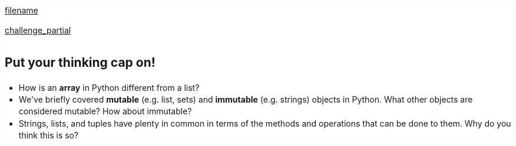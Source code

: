 [filename](exercises/lists/list.py ':include :type=code python')

[challenge_partial](../challenge_partial.md ':include')


## Put your thinking cap on!

- How is an **array** in Python different from a list?
- We've briefly covered **mutable** (e.g. list, sets) and **immutable** (e.g. strings) objects in Python. What other objects are considered mutable? How about immutable?
- Strings, lists, and tuples have plenty in common in terms of the methods and operations that can be done to them. Why do you think this is so?

